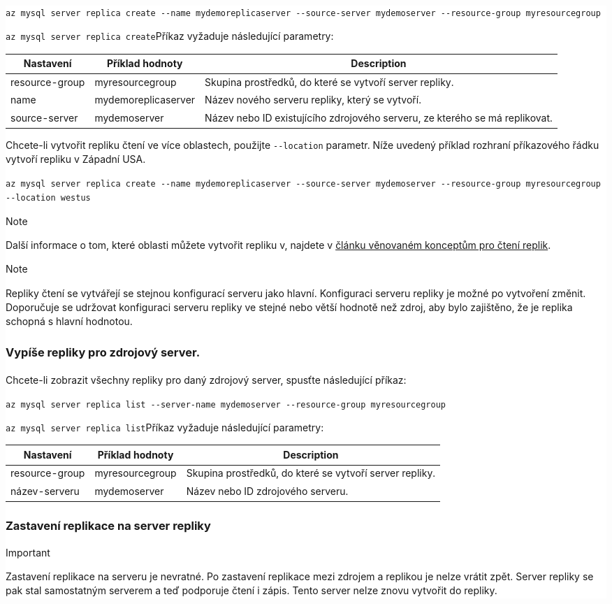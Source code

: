 ```azurecli-interactive
az mysql server replica create --name mydemoreplicaserver --source-server mydemoserver --resource-group myresourcegroup
```

`az mysql server replica create`Příkaz vyžaduje následující parametry:

| Nastavení | Příklad hodnoty | Description  |
| --- | --- | --- |
| resource-group |  myresourcegroup |  Skupina prostředků, do které se vytvoří server repliky.  |
| name | mydemoreplicaserver | Název nového serveru repliky, který se vytvoří. |
| source-server | mydemoserver | Název nebo ID existujícího zdrojového serveru, ze kterého se má replikovat. |

Chcete-li vytvořit repliku čtení ve více oblastech, použijte `--location` parametr. Níže uvedený příklad rozhraní příkazového řádku vytvoří repliku v Západní USA.

```azurecli-interactive
az mysql server replica create --name mydemoreplicaserver --source-server mydemoserver --resource-group myresourcegroup --location westus
```

> [!NOTE]
> Další informace o tom, které oblasti můžete vytvořit repliku v, najdete v [článku věnovaném konceptům pro čtení replik](concepts-read-replicas.md). 

> [!NOTE]
> Repliky čtení se vytvářejí se stejnou konfigurací serveru jako hlavní. Konfiguraci serveru repliky je možné po vytvoření změnit. Doporučuje se udržovat konfiguraci serveru repliky ve stejné nebo větší hodnotě než zdroj, aby bylo zajištěno, že je replika schopná s hlavní hodnotou.


### <a name="list-replicas-for-a-source-server"></a>Vypíše repliky pro zdrojový server.

Chcete-li zobrazit všechny repliky pro daný zdrojový server, spusťte následující příkaz: 

```azurecli-interactive
az mysql server replica list --server-name mydemoserver --resource-group myresourcegroup
```

`az mysql server replica list`Příkaz vyžaduje následující parametry:

| Nastavení | Příklad hodnoty | Description  |
| --- | --- | --- |
| resource-group |  myresourcegroup |  Skupina prostředků, do které se vytvoří server repliky.  |
| název-serveru | mydemoserver | Název nebo ID zdrojového serveru. |

### <a name="stop-replication-to-a-replica-server"></a>Zastavení replikace na server repliky

> [!IMPORTANT]
> Zastavení replikace na serveru je nevratné. Po zastavení replikace mezi zdrojem a replikou je nelze vrátit zpět. Server repliky se pak stal samostatným serverem a teď podporuje čtení i zápis. Tento server nelze znovu vytvořit do repliky.
